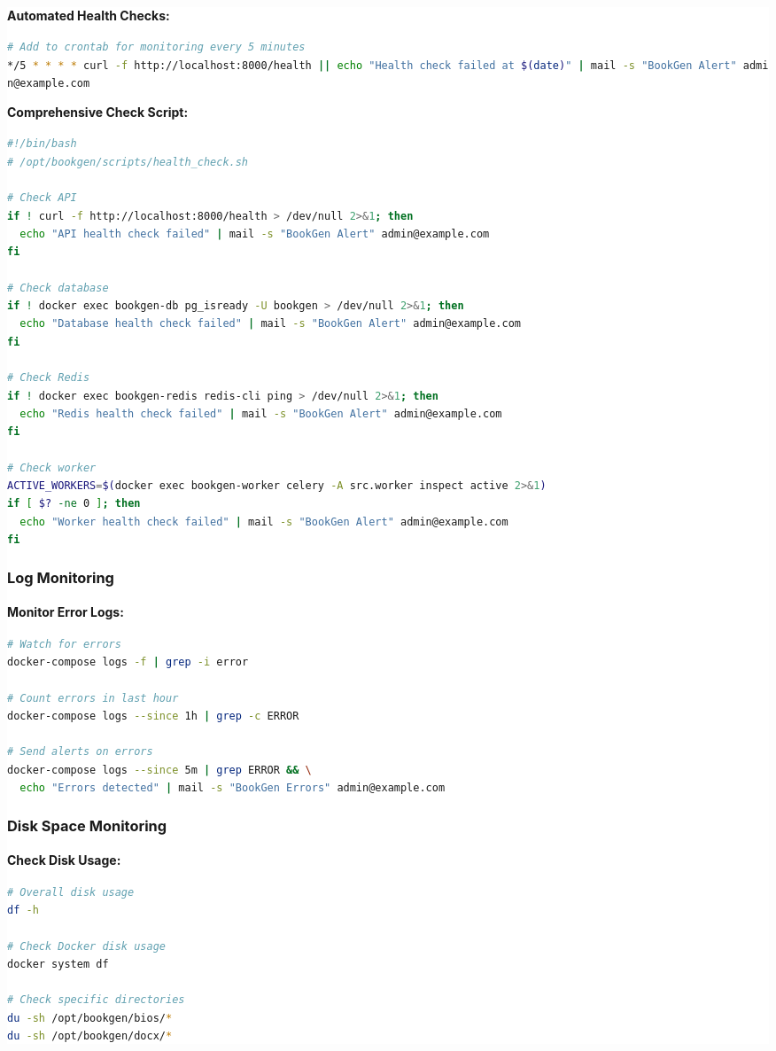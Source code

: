 **Automated Health Checks:**
```bash
# Add to crontab for monitoring every 5 minutes
*/5 * * * * curl -f http://localhost:8000/health || echo "Health check failed at $(date)" | mail -s "BookGen Alert" admin@example.com
```

**Comprehensive Check Script:**
```bash
#!/bin/bash
# /opt/bookgen/scripts/health_check.sh

# Check API
if ! curl -f http://localhost:8000/health > /dev/null 2>&1; then
  echo "API health check failed" | mail -s "BookGen Alert" admin@example.com
fi

# Check database
if ! docker exec bookgen-db pg_isready -U bookgen > /dev/null 2>&1; then
  echo "Database health check failed" | mail -s "BookGen Alert" admin@example.com
fi

# Check Redis
if ! docker exec bookgen-redis redis-cli ping > /dev/null 2>&1; then
  echo "Redis health check failed" | mail -s "BookGen Alert" admin@example.com
fi

# Check worker
ACTIVE_WORKERS=$(docker exec bookgen-worker celery -A src.worker inspect active 2>&1)
if [ $? -ne 0 ]; then
  echo "Worker health check failed" | mail -s "BookGen Alert" admin@example.com
fi
```

### Log Monitoring

**Monitor Error Logs:**
```bash
# Watch for errors
docker-compose logs -f | grep -i error

# Count errors in last hour
docker-compose logs --since 1h | grep -c ERROR

# Send alerts on errors
docker-compose logs --since 5m | grep ERROR && \
  echo "Errors detected" | mail -s "BookGen Errors" admin@example.com
```

### Disk Space Monitoring

**Check Disk Usage:**
```bash
# Overall disk usage
df -h

# Check Docker disk usage
docker system df

# Check specific directories
du -sh /opt/bookgen/bios/*
du -sh /opt/bookgen/docx/*
```
